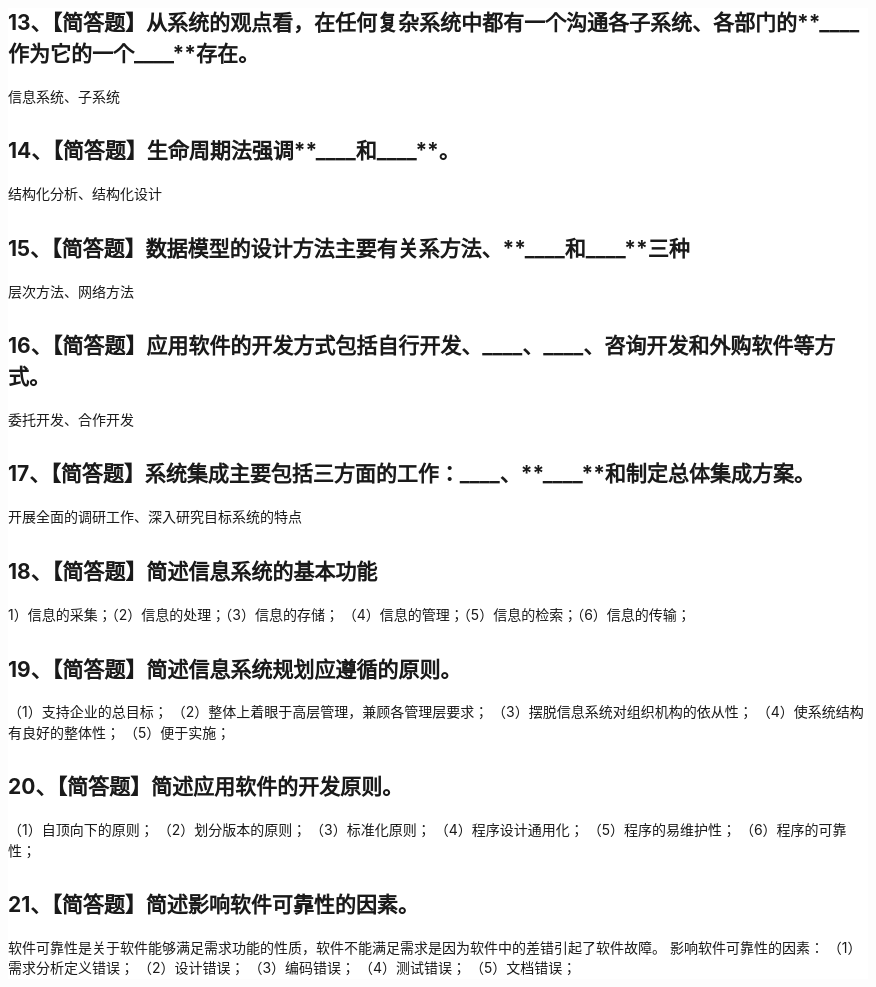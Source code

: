## 13、【简答题】从系统的观点看，在任何复杂系统中都有一个沟通各子系统、各部门的**\_\_\_\_**作为它的一个**\_\_\_\_**存在。

信息系统、子系统

## 14、【简答题】生命周期法强调**\_\_\_\_**和**\_\_\_\_**。

结构化分析、结构化设计

## 15、【简答题】数据模型的设计方法主要有关系方法、**\_\_\_\_**和**\_\_\_\_**三种

层次方法、网络方法

## 16、【简答题】应用软件的开发方式包括自行开发、**\_\_\_\_**、**\_\_\_\_**、咨询开发和外购软件等方式。

委托开发、合作开发

## 17、【简答题】系统集成主要包括三方面的工作：**\_\_\_\_**、**\_\_\_\_**和制定总体集成方案。

开展全面的调研工作、深入研究目标系统的特点

## 18、【简答题】简述信息系统的基本功能

1）信息的采集；（2）信息的处理；（3）信息的存储；
（4）信息的管理；（5）信息的检索；（6）信息的传输；

## 19、【简答题】简述信息系统规划应遵循的原则。

（1）支持企业的总目标；
（2）整体上着眼于高层管理，兼顾各管理层要求；
（3）摆脱信息系统对组织机构的依从性；
（4）使系统结构有良好的整体性；
（5）便于实施；

## 20、【简答题】简述应用软件的开发原则。

（1）自顶向下的原则；
（2）划分版本的原则；
（3）标准化原则；
（4）程序设计通用化；
（5）程序的易维护性；
（6）程序的可靠性；

## 21、【简答题】简述影响软件可靠性的因素。

软件可靠性是关于软件能够满足需求功能的性质，软件不能满足需求是因为软件中的差错引起了软件故障。
影响软件可靠性的因素：
（1）需求分析定义错误；
（2）设计错误；
（3）编码错误；
（4）测试错误；
（5）文档错误；

